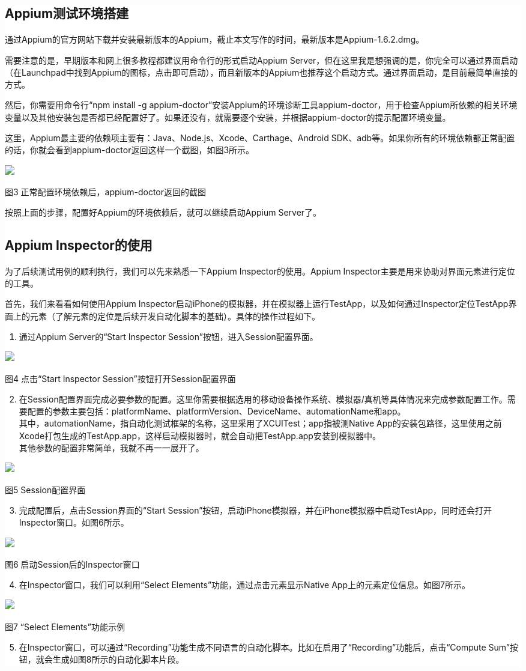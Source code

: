 ## Appium测试环境搭建

通过Appium的官方网站下载并安装最新版本的Appium，截止本文写作的时间，最新版本是Appium-1.6.2.dmg。

需要注意的是，早期版本和网上很多教程都建议用命令行的形式启动Appium Server，但在这里我是想强调的是，你完全可以通过界面启动（在Launchpad中找到Appium的图标，点击即可启动），而且新版本的Appium也推荐这个启动方式。通过界面启动，是目前最简单直接的方式。

然后，你需要用命令行“npm install -g appium-doctor”安装Appium的环境诊断工具appium-doctor，用于检查Appium所依赖的相关环境变量以及其他安装包是否都已经配置好了。如果还没有，就需要逐个安装，并根据appium-doctor的提示配置环境变量。

这里，Appium最主要的依赖项主要有：Java、Node.js、Xcode、Carthage、Android SDK、adb等。如果你所有的环境依赖都正常配置的话，你就会看到appium-doctor返回这样一个截图，如图3所示。

![](https://static001.geekbang.org/resource/image/3b/a8/3b8915195cade244fe094a37a1a295a8.png?wh=1506%2A622)

图3 正常配置环境依赖后，appium-doctor返回的截图

按照上面的步骤，配置好Appium的环境依赖后，就可以继续启动Appium Server了。

## Appium Inspector的使用

为了后续测试用例的顺利执行，我们可以先来熟悉一下Appium Inspector的使用。Appium Inspector主要是用来协助对界面元素进行定位的工具。

首先，我们来看看如何使用Appium Inspector启动iPhone的模拟器，并在模拟器上运行TestApp，以及如何通过Inspector定位TestApp界面上的元素（了解元素的定位是后续开发自动化脚本的基础）。具体的操作过程如下。

1. 通过Appium Server的“Start Inspector Session”按钮，进入Session配置界面。

![](https://static001.geekbang.org/resource/image/5a/b9/5a4a49e29f98057e75a7f18dedaac5b9.png?wh=1448%2A398)

图4 点击“Start Inspector Session”按钮打开Session配置界面

2. 在Session配置界面完成必要参数的配置。这里你需要根据选用的移动设备操作系统、模拟器/真机等具体情况来完成参数配置工作。需要配置的参数主要包括：platformName、platformVersion、DeviceName、automationName和app。  
   其中，automationName，指自动化测试框架的名称，这里采用了XCUITest；app指被测Native App的安装包路径，这里使用之前Xcode打包生成的TestApp.app，这样启动模拟器时，就会自动把TestApp.app安装到模拟器中。  
   其他参数的配置非常简单，我就不再一一展开了。

![](https://static001.geekbang.org/resource/image/b4/79/b4fbfef46aa425e1c2b1c51c6811b179.png?wh=1920%2A1123)

图5 Session配置界面

3. 完成配置后，点击Session界面的“Start Session”按钮，启动iPhone模拟器，并在iPhone模拟器中启动TestApp，同时还会打开Inspector窗口。如图6所示。

![](https://static001.geekbang.org/resource/image/cd/d5/cd95332b27674b7986c183b967c8a9d5.png?wh=1920%2A978)

图6 启动Session后的Inspector窗口

4. 在Inspector窗口，我们可以利用“Select Elements”功能，通过点击元素显示Native App上的元素定位信息。如图7所示。

![](https://static001.geekbang.org/resource/image/31/9a/31ed3e4326ae3f3494b78b49c9f6bd9a.png?wh=1920%2A1011)

图7 “Select Elements”功能示例

5. 在Inspector窗口，可以通过“Recording”功能生成不同语言的自动化脚本。比如在启用了“Recording”功能后，点击“Compute Sum”按钮，就会生成如图8所示的自动化脚本片段。
